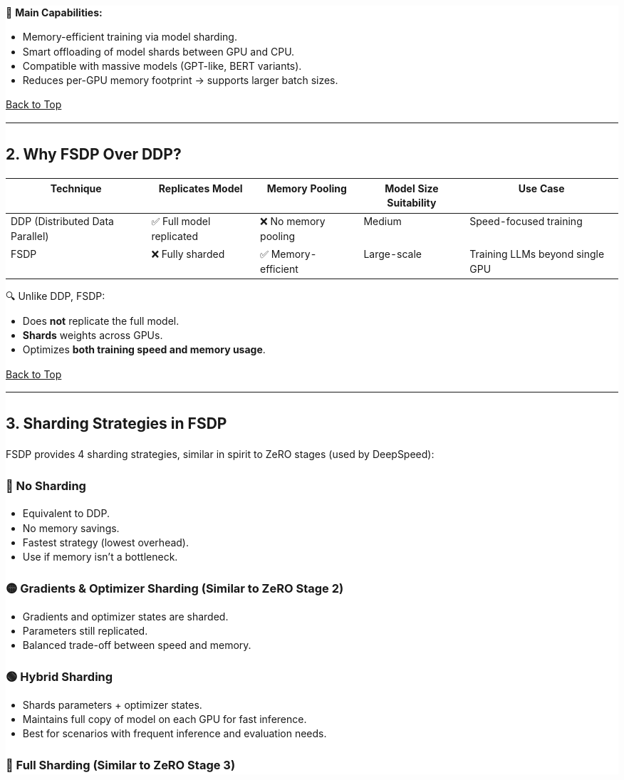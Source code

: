 🧩 **Main Capabilities:**

- Memory-efficient training via model sharding.
- Smart offloading of model shards between GPU and CPU.
- Compatible with massive models (GPT-like, BERT variants).
- Reduces per-GPU memory footprint → supports larger batch sizes.

[Back to Top](#quick-navigation)

---

## 2. Why FSDP Over DDP?

| Technique | Replicates Model | Memory Pooling | Model Size Suitability | Use Case |
|----------|------------------|----------------|-------------------------|----------|
| DDP (Distributed Data Parallel) | ✅ Full model replicated | ❌ No memory pooling | Medium | Speed-focused training |
| FSDP | ❌ Fully sharded | ✅ Memory-efficient | Large-scale | Training LLMs beyond single GPU |

🔍 Unlike DDP, FSDP:
- Does **not** replicate the full model.
- **Shards** weights across GPUs.
- Optimizes **both training speed and memory usage**.

[Back to Top](#quick-navigation)

---

## 3. Sharding Strategies in FSDP

FSDP provides 4 sharding strategies, similar in spirit to ZeRO stages (used by DeepSpeed):

### 🔵 No Sharding

- Equivalent to DDP.
- No memory savings.
- Fastest strategy (lowest overhead).
- Use if memory isn’t a bottleneck.

### 🟡 Gradients & Optimizer Sharding (Similar to ZeRO Stage 2)

- Gradients and optimizer states are sharded.
- Parameters still replicated.
- Balanced trade-off between speed and memory.

### 🟢 Hybrid Sharding

- Shards parameters + optimizer states.
- Maintains full copy of model on each GPU for fast inference.
- Best for scenarios with frequent inference and evaluation needs.

### 🔴 Full Sharding (Similar to ZeRO Stage 3)
